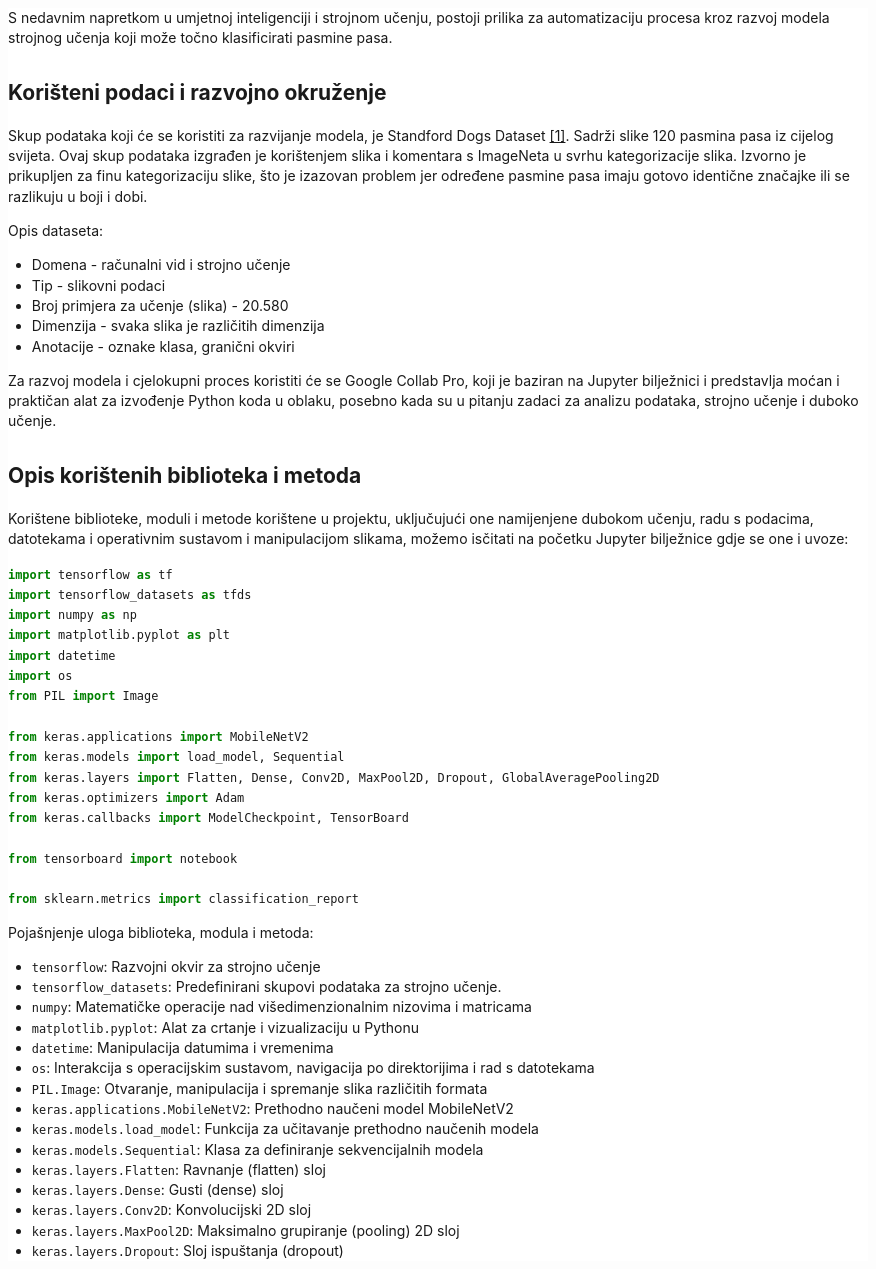 S nedavnim napretkom u umjetnoj inteligenciji i strojnom učenju, postoji prilika za automatizaciju procesa kroz razvoj modela strojnog učenja koji može točno klasificirati pasmine pasa.

## Korišteni podaci i razvojno okruženje

Skup podataka koji će se koristiti za razvijanje modela, je Standford Dogs Dataset [[1]](<https://www.tensorflow.org/datasets/catalog/stanford_dogs>). Sadrži slike 120 pasmina pasa iz cijelog svijeta. Ovaj skup podataka izgrađen je korištenjem slika i komentara s ImageNeta u svrhu kategorizacije slika. Izvorno je prikupljen za finu kategorizaciju slike, što je izazovan problem jer određene pasmine pasa imaju gotovo identične značajke ili se razlikuju u boji i dobi.

Opis dataseta:

- Domena - računalni vid i strojno učenje
- Tip - slikovni podaci
- Broj primjera za učenje (slika) - 20.580
- Dimenzija - svaka slika je različitih dimenzija
- Anotacije - oznake klasa, granični okviri

Za razvoj modela i cjelokupni proces koristiti će se Google Collab Pro, koji je baziran na Jupyter bilježnici i predstavlja moćan i praktičan alat za izvođenje Python koda u oblaku, posebno kada su u pitanju zadaci za analizu podataka, strojno učenje i duboko učenje.

## Opis korištenih biblioteka i metoda

Korištene biblioteke, moduli i metode korištene u projektu, uključujući one namijenjene dubokom učenju, radu s podacima, datotekama i operativnim sustavom i manipulacijom slikama, možemo isčitati na početku Jupyter bilježnice gdje se one i uvoze:

```python
import tensorflow as tf
import tensorflow_datasets as tfds
import numpy as np
import matplotlib.pyplot as plt
import datetime
import os
from PIL import Image

from keras.applications import MobileNetV2
from keras.models import load_model, Sequential
from keras.layers import Flatten, Dense, Conv2D, MaxPool2D, Dropout, GlobalAveragePooling2D
from keras.optimizers import Adam
from keras.callbacks import ModelCheckpoint, TensorBoard

from tensorboard import notebook

from sklearn.metrics import classification_report
```

Pojašnjenje uloga biblioteka, modula i metoda:

- `tensorflow`: Razvojni okvir za strojno učenje
- `tensorflow_datasets`: Predefinirani skupovi podataka za strojno učenje.
- `numpy`: Matematičke operacije nad višedimenzionalnim nizovima i matricama
- `matplotlib.pyplot`: Alat za crtanje i vizualizaciju u Pythonu
- `datetime`: Manipulacija datumima i vremenima
- `os`: Interakcija s operacijskim sustavom, navigacija po direktorijima i rad s datotekama
- `PIL.Image`: Otvaranje, manipulacija i spremanje slika različitih formata
- `keras.applications.MobileNetV2`: Prethodno naučeni model MobileNetV2
- `keras.models.load_model`: Funkcija za učitavanje prethodno naučenih modela
- `keras.models.Sequential`: Klasa za definiranje sekvencijalnih modela
- `keras.layers.Flatten`: Ravnanje (flatten) sloj
- `keras.layers.Dense`: Gusti (dense) sloj
- `keras.layers.Conv2D`: Konvolucijski 2D sloj
- `keras.layers.MaxPool2D`: Maksimalno grupiranje (pooling) 2D sloj
- `keras.layers.Dropout`: Sloj ispuštanja (dropout)